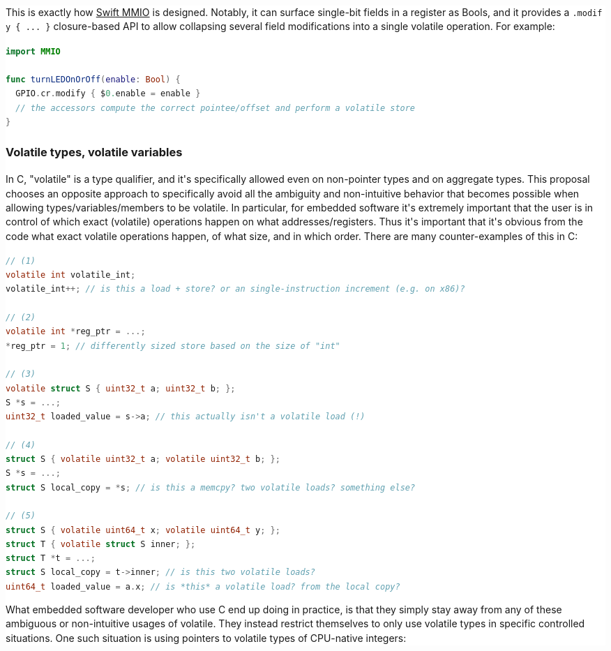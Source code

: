 This is exactly how [Swift MMIO](https://github.com/apple/swift-mmio) is designed. Notably, it can surface single-bit fields in a register as Bools, and it provides a `.modify { ... }` closure-based API to allow collapsing several field modifications into a single volatile operation. For example:

```swift
import MMIO

func turnLEDOnOrOff(enable: Bool) {
  GPIO.cr.modify { $0.enable = enable }
  // the accessors compute the correct pointee/offset and perform a volatile store
}
```

### Volatile types, volatile variables

In C, "volatile" is a type qualifier, and it's specifically allowed even on non-pointer types and on aggregate types. This proposal chooses an opposite approach to specifically avoid all the ambiguity and non-intuitive behavior that becomes possible when allowing types/variables/members to be volatile. In particular, for embedded software it's extremely important that the user is in control of which exact (volatile) operations happen on what addresses/registers. Thus it's important that it's obvious from the code what exact volatile operations happen, of what size, and in which order. There are many counter-examples of this in C:

```c
// (1)
volatile int volatile_int;
volatile_int++; // is this a load + store? or an single-instruction increment (e.g. on x86)?

// (2)
volatile int *reg_ptr = ...;
*reg_ptr = 1; // differently sized store based on the size of "int"

// (3)
volatile struct S { uint32_t a; uint32_t b; };
S *s = ...;
uint32_t loaded_value = s->a; // this actually isn't a volatile load (!)

// (4)
struct S { volatile uint32_t a; volatile uint32_t b; };
S *s = ...;
struct S local_copy = *s; // is this a memcpy? two volatile loads? something else?

// (5)
struct S { volatile uint64_t x; volatile uint64_t y; };
struct T { volatile struct S inner; };
struct T *t = ...;
struct S local_copy = t->inner; // is this two volatile loads?
uint64_t loaded_value = a.x; // is *this* a volatile load? from the local copy?
```

What embedded software developer who use C end up doing in practice, is that they simply stay away from any of these ambiguous or non-intuitive usages of volatile. They instead restrict themselves to only use volatile types in specific controlled situations. One such situation is using pointers to volatile types of CPU-native integers:
